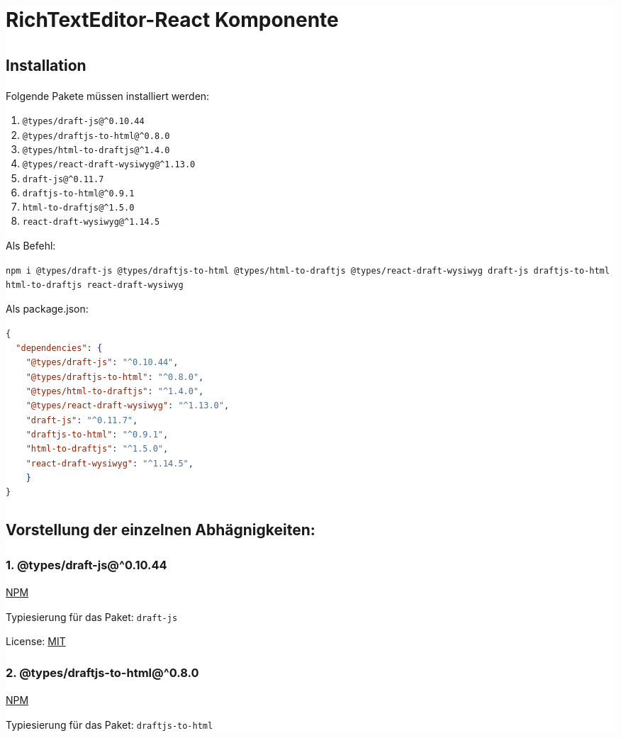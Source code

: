 # RichTextEditor-React Komponente

## Installation

Folgende Pakete müssen installiert werden:

1. `@types/draft-js@^0.10.44`
2. `@types/draftjs-to-html@^0.8.0`
3. `@types/html-to-draftjs@^1.4.0`
4. `@types/react-draft-wysiwyg@^1.13.0`
5. `draft-js@^0.11.7`
6. `draftjs-to-html@^0.9.1`
7. `html-to-draftjs@^1.5.0`
8. `react-draft-wysiwyg@^1.14.5`

Als Befehl:

`npm i @types/draft-js @types/draftjs-to-html @types/html-to-draftjs @types/react-draft-wysiwyg draft-js draftjs-to-html html-to-draftjs react-draft-wysiwyg`

Als package.json:

```json
{
  "dependencies": {
    "@types/draft-js": "^0.10.44",
    "@types/draftjs-to-html": "^0.8.0",
    "@types/html-to-draftjs": "^1.4.0",
    "@types/react-draft-wysiwyg": "^1.13.0",
    "draft-js": "^0.11.7",
    "draftjs-to-html": "^0.9.1",
    "html-to-draftjs": "^1.5.0",
    "react-draft-wysiwyg": "^1.14.5",
    }
}
```

## Vorstellung der einzelnen Abhägnigkeiten:

### 1\. @types/draft-js@^0.10.44

[NPM](https://www.npmjs.com/package/@types/draft-js)

Typiesierung für das Paket: `draft-js`

License: [MIT](https://github.com/DefinitelyTyped/DefinitelyTyped/blob/master/LICENSE)

### 2\. @types/draftjs-to-html@^0.8.0

[NPM](https://www.npmjs.com/package/@types/draftjs-to-html)

Typiesierung für das Paket: `draftjs-to-html`

